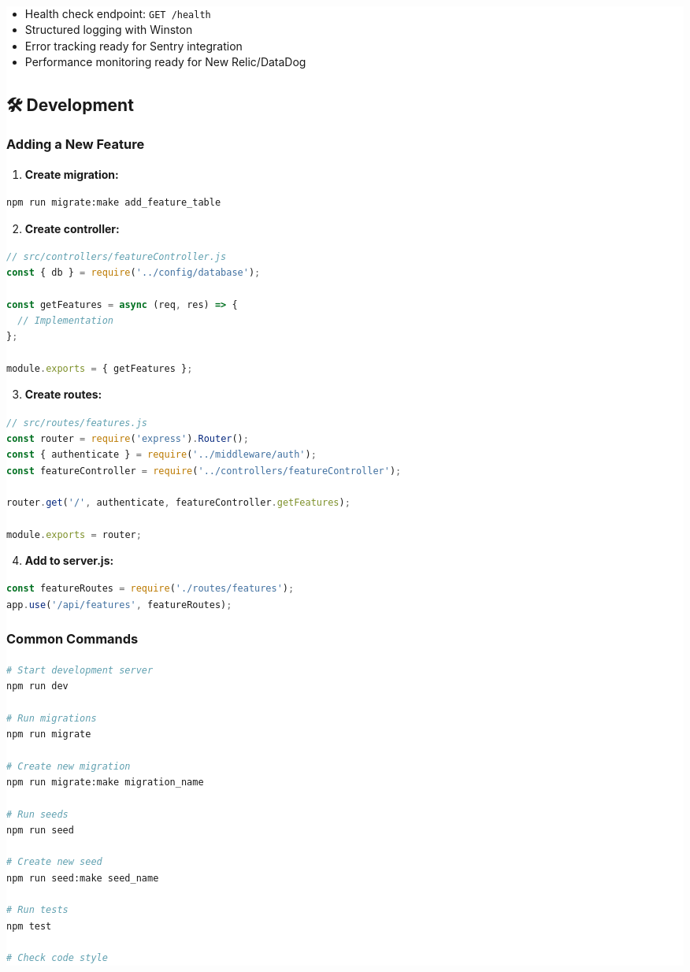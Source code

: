 - Health check endpoint: `GET /health`
- Structured logging with Winston
- Error tracking ready for Sentry integration
- Performance monitoring ready for New Relic/DataDog

## 🛠️ Development

### Adding a New Feature

1. **Create migration:**
```bash
npm run migrate:make add_feature_table
```

2. **Create controller:**
```javascript
// src/controllers/featureController.js
const { db } = require('../config/database');

const getFeatures = async (req, res) => {
  // Implementation
};

module.exports = { getFeatures };
```

3. **Create routes:**
```javascript
// src/routes/features.js
const router = require('express').Router();
const { authenticate } = require('../middleware/auth');
const featureController = require('../controllers/featureController');

router.get('/', authenticate, featureController.getFeatures);

module.exports = router;
```

4. **Add to server.js:**
```javascript
const featureRoutes = require('./routes/features');
app.use('/api/features', featureRoutes);
```

### Common Commands

```bash
# Start development server
npm run dev

# Run migrations
npm run migrate

# Create new migration
npm run migrate:make migration_name

# Run seeds
npm run seed

# Create new seed
npm run seed:make seed_name

# Run tests
npm test

# Check code style
```